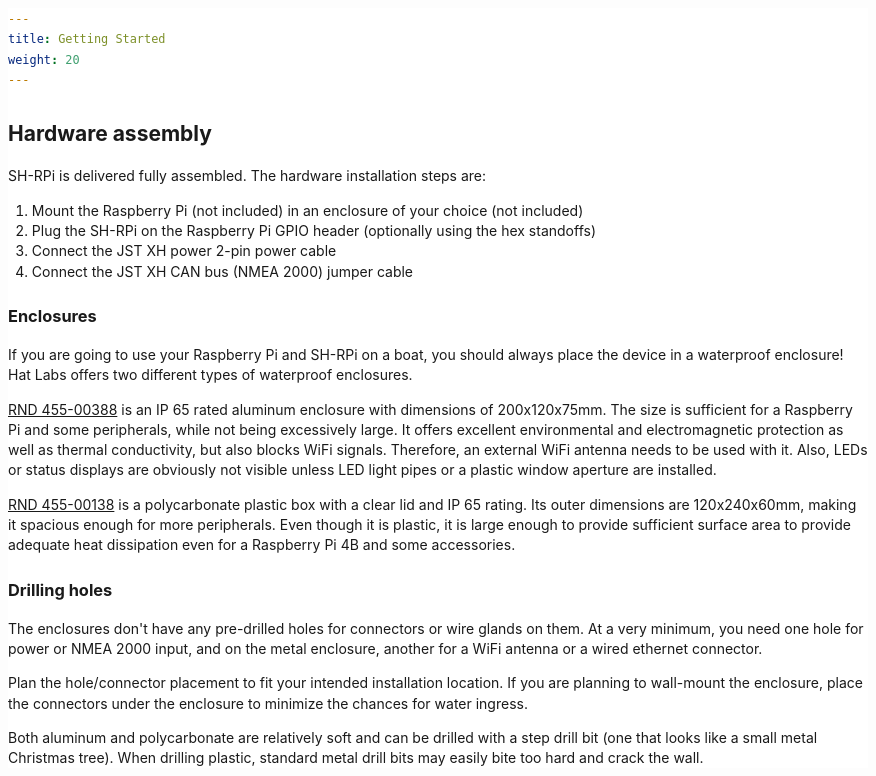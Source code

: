 ```yaml
---
title: Getting Started
weight: 20
---
```


## Hardware assembly

SH-RPi is delivered fully assembled. The hardware installation steps are:

1. Mount the Raspberry Pi (not included) in an enclosure of your choice (not included)
2. Plug the SH-RPi on the Raspberry Pi GPIO header (optionally using the hex standoffs)
3. Connect the JST XH power 2-pin power cable
4. Connect the JST XH CAN bus (NMEA 2000) jumper cable

### Enclosures

If you are going to use your Raspberry Pi and SH-RPi on a boat, you should always place the device in a waterproof enclosure!
Hat Labs offers two different types of waterproof enclosures.

[RND 455-00388](https://hatlabs.fi/product/metal-enclosure-200x120x75/) is an IP 65 rated aluminum enclosure with dimensions of 200x120x75mm.
The size is sufficient for a Raspberry Pi and some peripherals, while not being excessively large.
It offers excellent environmental and electromagnetic protection as well as thermal conductivity, but also blocks WiFi signals.
Therefore, an external WiFi antenna needs to be used with it.
Also, LEDs or status displays are obviously not visible unless LED light pipes or a plastic window aperture are installed.

[RND 455-00138](https://hatlabs.fi/product/plastic-enclosure-240x120x60/) is a polycarbonate plastic box with a clear lid and IP 65 rating.
Its outer dimensions are 120x240x60mm, making it spacious enough for more peripherals.
Even though it is plastic, it is large enough to provide sufficient surface area to provide adequate heat dissipation even for a Raspberry Pi 4B and some accessories.

### Drilling holes

The enclosures don't have any pre-drilled holes for connectors or wire glands on them.
At a very minimum, you need one hole for power or NMEA 2000 input, and on the metal enclosure, another for a WiFi antenna or a wired ethernet connector.

Plan the hole/connector placement to fit your intended installation location.
If you are planning to wall-mount the enclosure, place the connectors under the enclosure to minimize the chances for water ingress.

Both aluminum and polycarbonate are relatively soft and can be drilled with a step drill bit (one that looks like a small metal Christmas tree).
When drilling plastic, standard metal drill bits may easily bite too hard and crack the wall.
